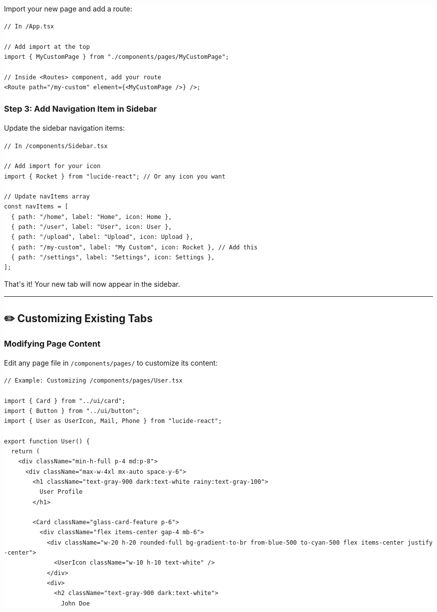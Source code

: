 Import your new page and add a route:

```tsx
// In /App.tsx

// Add import at the top
import { MyCustomPage } from "./components/pages/MyCustomPage";

// Inside <Routes> component, add your route
<Route path="/my-custom" element={<MyCustomPage />} />;
```

### Step 3: Add Navigation Item in Sidebar

Update the sidebar navigation items:

```tsx
// In /components/Sidebar.tsx

// Add import for your icon
import { Rocket } from "lucide-react"; // Or any icon you want

// Update navItems array
const navItems = [
  { path: "/home", label: "Home", icon: Home },
  { path: "/user", label: "User", icon: User },
  { path: "/upload", label: "Upload", icon: Upload },
  { path: "/my-custom", label: "My Custom", icon: Rocket }, // Add this
  { path: "/settings", label: "Settings", icon: Settings },
];
```

That's it! Your new tab will now appear in the sidebar.

---

## ✏️ Customizing Existing Tabs

### Modifying Page Content

Edit any page file in `/components/pages/` to customize its content:

```tsx
// Example: Customizing /components/pages/User.tsx

import { Card } from "../ui/card";
import { Button } from "../ui/button";
import { User as UserIcon, Mail, Phone } from "lucide-react";

export function User() {
  return (
    <div className="min-h-full p-4 md:p-8">
      <div className="max-w-4xl mx-auto space-y-6">
        <h1 className="text-gray-900 dark:text-white rainy:text-gray-100">
          User Profile
        </h1>

        <Card className="glass-card-feature p-6">
          <div className="flex items-center gap-4 mb-6">
            <div className="w-20 h-20 rounded-full bg-gradient-to-br from-blue-500 to-cyan-500 flex items-center justify-center">
              <UserIcon className="w-10 h-10 text-white" />
            </div>
            <div>
              <h2 className="text-gray-900 dark:text-white">
                John Doe
```